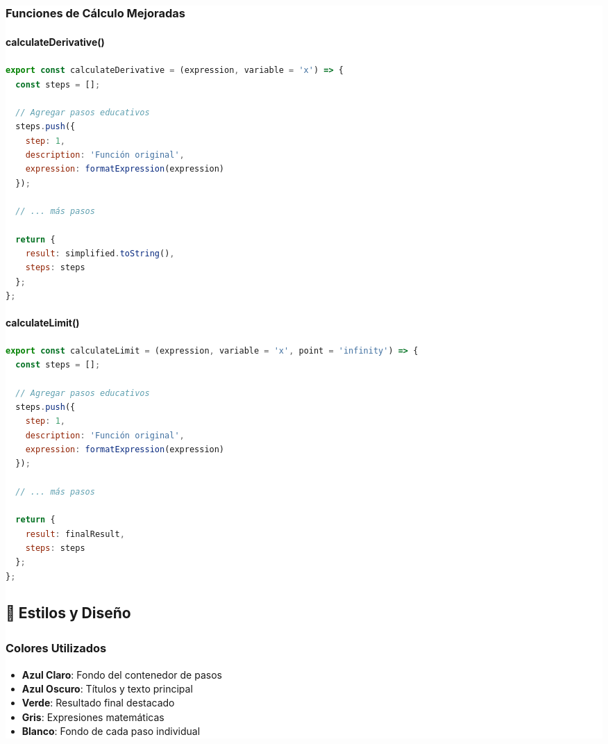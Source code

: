### Funciones de Cálculo Mejoradas

#### calculateDerivative()
```javascript
export const calculateDerivative = (expression, variable = 'x') => {
  const steps = [];
  
  // Agregar pasos educativos
  steps.push({
    step: 1,
    description: 'Función original',
    expression: formatExpression(expression)
  });
  
  // ... más pasos
  
  return {
    result: simplified.toString(),
    steps: steps
  };
};
```

#### calculateLimit()
```javascript
export const calculateLimit = (expression, variable = 'x', point = 'infinity') => {
  const steps = [];
  
  // Agregar pasos educativos
  steps.push({
    step: 1,
    description: 'Función original',
    expression: formatExpression(expression)
  });
  
  // ... más pasos
  
  return {
    result: finalResult,
    steps: steps
  };
};
```

## 🎨 Estilos y Diseño

### Colores Utilizados
- **Azul Claro**: Fondo del contenedor de pasos
- **Azul Oscuro**: Títulos y texto principal
- **Verde**: Resultado final destacado
- **Gris**: Expresiones matemáticas
- **Blanco**: Fondo de cada paso individual

